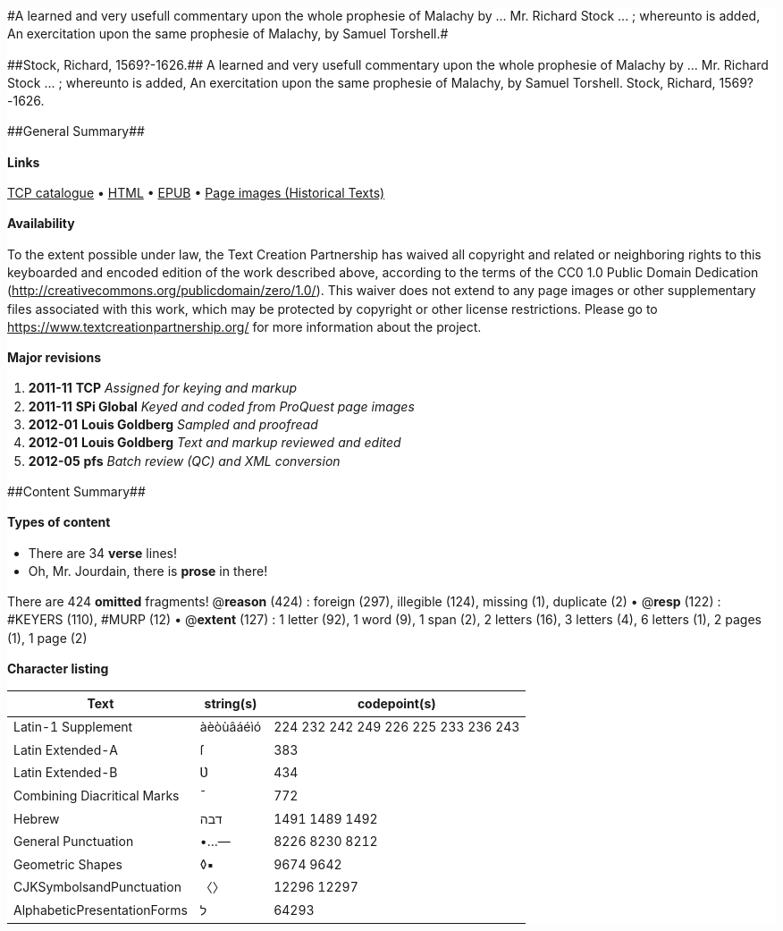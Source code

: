 #A learned and very usefull commentary upon the whole prophesie of Malachy by ... Mr. Richard Stock ... ; whereunto is added, An exercitation upon the same prophesie of Malachy, by Samuel Torshell.#

##Stock, Richard, 1569?-1626.##
A learned and very usefull commentary upon the whole prophesie of Malachy by ... Mr. Richard Stock ... ; whereunto is added, An exercitation upon the same prophesie of Malachy, by Samuel Torshell.
Stock, Richard, 1569?-1626.

##General Summary##

**Links**

[TCP catalogue](http://www.ota.ox.ac.uk/tcp/)  • 
[HTML](http://tei.it.ox.ac.uk/tcp/Texts-HTML/free/A71/A71123.html)  • 
[EPUB](http://tei.it.ox.ac.uk/tcp/Texts-EPUB/free/A71/A71123.epub) • 
[Page images (Historical Texts)](https://historicaltexts.jisc.ac.uk/eebo-12363410e)

**Availability**

To the extent possible under law, the Text Creation Partnership has waived all copyright and related or neighboring rights to this keyboarded and encoded edition of the work described above, according to the terms of the CC0 1.0 Public Domain Dedication (http://creativecommons.org/publicdomain/zero/1.0/). This waiver does not extend to any page images or other supplementary files associated with this work, which may be protected by copyright or other license restrictions. Please go to https://www.textcreationpartnership.org/ for more information about the project.

**Major revisions**

1. __2011-11__ __TCP__ *Assigned for keying and markup*
1. __2011-11__ __SPi Global__ *Keyed and coded from ProQuest page images*
1. __2012-01__ __Louis Goldberg__ *Sampled and proofread*
1. __2012-01__ __Louis Goldberg__ *Text and markup reviewed and edited*
1. __2012-05__ __pfs__ *Batch review (QC) and XML conversion*

##Content Summary##

**Types of content**

  * There are 34 **verse** lines!
  * Oh, Mr. Jourdain, there is **prose** in there!

There are 424 **omitted** fragments! 
 @__reason__ (424) : foreign (297), illegible (124), missing (1), duplicate (2)  •  @__resp__ (122) : #KEYERS (110), #MURP (12)  •  @__extent__ (127) : 1 letter (92), 1 word (9), 1 span (2), 2 letters (16), 3 letters (4), 6 letters (1), 2 pages (1), 1 page (2)

**Character listing**


|Text|string(s)|codepoint(s)|
|---|---|---|
|Latin-1 Supplement|àèòùâáéìó|224 232 242 249 226 225 233 236 243|
|Latin Extended-A|ſ|383|
|Latin Extended-B|Ʋ|434|
|Combining             Diacritical Marks|̄|772|
|Hebrew|דבה|1491 1489 1492|
|General Punctuation|•…—|8226 8230 8212|
|Geometric Shapes|◊▪|9674 9642|
|CJKSymbolsandPunctuation|〈〉|12296 12297|
|AlphabeticPresentationForms|ﬥ|64293|
